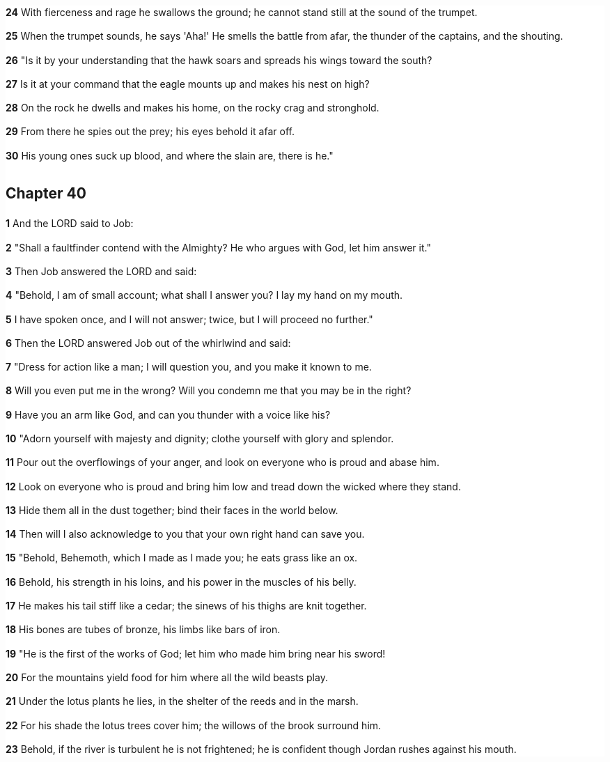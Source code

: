 **24** With fierceness and rage he swallows the ground; he cannot stand still at the sound of the trumpet.

**25** When the trumpet sounds, he says 'Aha!' He smells the battle from afar, the thunder of the captains, and the shouting.

**26** "Is it by your understanding that the hawk soars and spreads his wings toward the south?

**27** Is it at your command that the eagle mounts up and makes his nest on high?

**28** On the rock he dwells and makes his home, on the rocky crag and stronghold.

**29** From there he spies out the prey; his eyes behold it afar off.

**30** His young ones suck up blood, and where the slain are, there is he."

## Chapter 40

**1** And the LORD said to Job:

**2** "Shall a faultfinder contend with the Almighty? He who argues with God, let him answer it."

**3** Then Job answered the LORD and said:

**4** "Behold, I am of small account; what shall I answer you? I lay my hand on my mouth.

**5** I have spoken once, and I will not answer; twice, but I will proceed no further."

**6** Then the LORD answered Job out of the whirlwind and said:

**7** "Dress for action like a man; I will question you, and you make it known to me.

**8** Will you even put me in the wrong? Will you condemn me that you may be in the right?

**9** Have you an arm like God, and can you thunder with a voice like his?

**10** "Adorn yourself with majesty and dignity; clothe yourself with glory and splendor.

**11** Pour out the overflowings of your anger, and look on everyone who is proud and abase him.

**12** Look on everyone who is proud and bring him low and tread down the wicked where they stand.

**13** Hide them all in the dust together; bind their faces in the world below.

**14** Then will I also acknowledge to you that your own right hand can save you.

**15** "Behold, Behemoth, which I made as I made you; he eats grass like an ox.

**16** Behold, his strength in his loins, and his power in the muscles of his belly.

**17** He makes his tail stiff like a cedar; the sinews of his thighs are knit together.

**18** His bones are tubes of bronze, his limbs like bars of iron.

**19** "He is the first of the works of God; let him who made him bring near his sword!

**20** For the mountains yield food for him where all the wild beasts play.

**21** Under the lotus plants he lies, in the shelter of the reeds and in the marsh.

**22** For his shade the lotus trees cover him; the willows of the brook surround him.

**23** Behold, if the river is turbulent he is not frightened; he is confident though Jordan rushes against his mouth.
